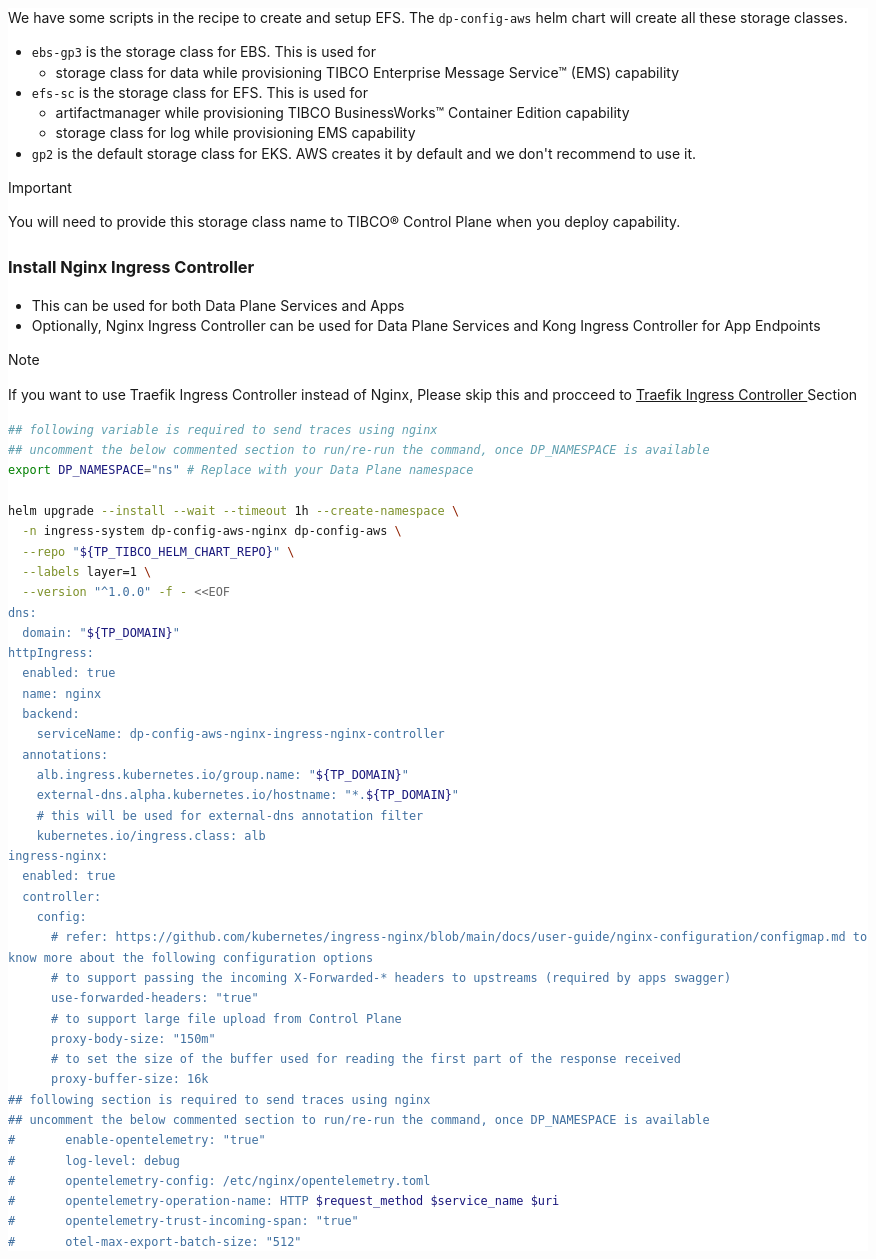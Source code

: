 We have some scripts in the recipe to create and setup EFS. The `dp-config-aws` helm chart will create all these storage classes.
* `ebs-gp3` is the storage class for EBS. This is used for
  * storage class for data while provisioning TIBCO Enterprise Message Service™ (EMS) capability
* `efs-sc` is the storage class for EFS. This is used for
  * artifactmanager while provisioning TIBCO BusinessWorks™ Container Edition capability
  * storage class for log while provisioning EMS capability
* `gp2` is the default storage class for EKS. AWS creates it by default and we don't recommend to use it.

> [!IMPORTANT]
> You will need to provide this storage class name to TIBCO® Control Plane when you deploy capability.

### Install Nginx Ingress Controller
* This can be used for both Data Plane Services and Apps
* Optionally, Nginx Ingress Controller can be used for Data Plane Services and Kong Ingress Controller for App Endpoints
> [!Note]
> If you want to use Traefik Ingress Controller instead of Nginx, Please skip this and procceed to [Traefik Ingress Controller ](#install-traefik-ingress-controller-optional) Section 
```bash
## following variable is required to send traces using nginx
## uncomment the below commented section to run/re-run the command, once DP_NAMESPACE is available
export DP_NAMESPACE="ns" # Replace with your Data Plane namespace

helm upgrade --install --wait --timeout 1h --create-namespace \
  -n ingress-system dp-config-aws-nginx dp-config-aws \
  --repo "${TP_TIBCO_HELM_CHART_REPO}" \
  --labels layer=1 \
  --version "^1.0.0" -f - <<EOF
dns:
  domain: "${TP_DOMAIN}"
httpIngress:
  enabled: true
  name: nginx
  backend:
    serviceName: dp-config-aws-nginx-ingress-nginx-controller
  annotations:
    alb.ingress.kubernetes.io/group.name: "${TP_DOMAIN}"
    external-dns.alpha.kubernetes.io/hostname: "*.${TP_DOMAIN}"
    # this will be used for external-dns annotation filter
    kubernetes.io/ingress.class: alb
ingress-nginx:
  enabled: true
  controller:
    config:
      # refer: https://github.com/kubernetes/ingress-nginx/blob/main/docs/user-guide/nginx-configuration/configmap.md to know more about the following configuration options
      # to support passing the incoming X-Forwarded-* headers to upstreams (required by apps swagger)
      use-forwarded-headers: "true"
      # to support large file upload from Control Plane
      proxy-body-size: "150m"
      # to set the size of the buffer used for reading the first part of the response received
      proxy-buffer-size: 16k
## following section is required to send traces using nginx
## uncomment the below commented section to run/re-run the command, once DP_NAMESPACE is available
#       enable-opentelemetry: "true"
#       log-level: debug
#       opentelemetry-config: /etc/nginx/opentelemetry.toml
#       opentelemetry-operation-name: HTTP $request_method $service_name $uri
#       opentelemetry-trust-incoming-span: "true"
#       otel-max-export-batch-size: "512"
```